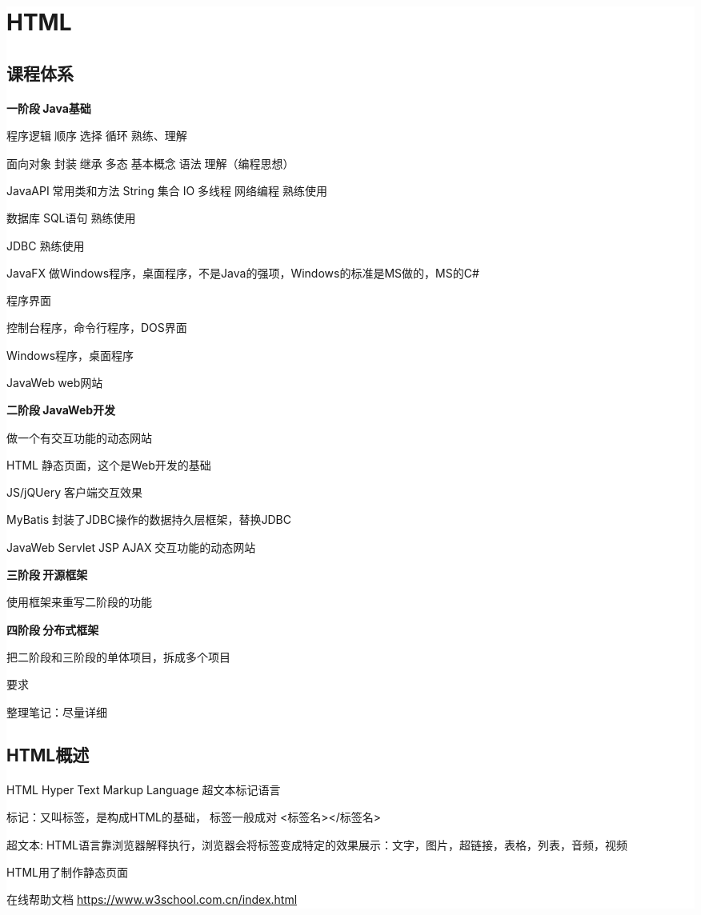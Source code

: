 # HTML

## 课程体系

**一阶段 Java基础**

 程序逻辑 顺序 选择 循环 熟练、理解

 面向对象 封装 继承 多态 基本概念 语法 理解（编程思想）

 JavaAPI 常用类和方法 String 集合 IO 多线程 网络编程 熟练使用

 数据库 SQL语句 熟练使用

 JDBC 熟练使用

 JavaFX 做Windows程序，桌面程序，不是Java的强项，Windows的标准是MS做的，MS的C#

程序界面

 控制台程序，命令行程序，DOS界面

 Windows程序，桌面程序

 JavaWeb web网站

**二阶段 JavaWeb开发**

 做一个有交互功能的动态网站

 HTML 静态页面，这个是Web开发的基础

 JS/jQUery 客户端交互效果

 MyBatis 封装了JDBC操作的数据持久层框架，替换JDBC

 JavaWeb Servlet JSP AJAX 交互功能的动态网站

**三阶段 开源框架**

 使用框架来重写二阶段的功能

**四阶段 分布式框架**

 把二阶段和三阶段的单体项目，拆成多个项目

要求

整理笔记：尽量详细

## HTML概述

HTML Hyper Text Markup Language 超文本标记语言

标记：又叫标签，是构成HTML的基础， 标签一般成对 <标签名></标签名>

超文本: HTML语言靠浏览器解释执行，浏览器会将标签变成特定的效果展示：文字，图片，超链接，表格，列表，音频，视频

HTML用了制作静态页面

在线帮助文档 https://www.w3school.com.cn/index.html
